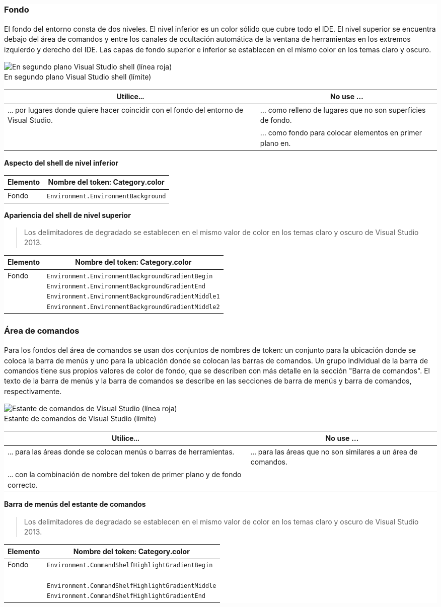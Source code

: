 ### <a name="background"></a>Fondo  
El fondo del entorno consta de dos niveles. El nivel inferior es un color sólido que cubre todo el IDE. El nivel superior se encuentra debajo del área de comandos y entre los canales de ocultación automática de la ventana de herramientas en los extremos izquierdo y derecho del IDE. Las capas de fondo superior e inferior se establecen en el mismo color en los temas claro y oscuro.  

![En segundo plano Visual Studio shell (línea roja)](../../extensibility/ux-guidelines/media/0303-187_shellbackgroundredline.png "0303 187_ShellBackgroundRedline")<br />En segundo plano Visual Studio shell (límite)

| Utilice... | No use … |
| --- | --- |
| ... por lugares donde quiere hacer coincidir con el fondo del entorno de Visual Studio. | … como relleno de lugares que no son superficies de fondo. |
| | … como fondo para colocar elementos en primer plano en. |

**Aspecto del shell de nivel inferior**

| Elemento | Nombre del token: Category.color |
| --- | --- |  
| Fondo | `Environment.EnvironmentBackground` |

**Apariencia del shell de nivel superior**

> Los delimitadores de degradado se establecen en el mismo valor de color en los temas claro y oscuro de Visual Studio 2013.

| Elemento | Nombre del token: Category.color |
| --- | --- |  
| Fondo | `Environment.EnvironmentBackgroundGradientBegin`<br />`Environment.EnvironmentBackgroundGradientEnd`<br />`Environment.EnvironmentBackgroundGradientMiddle1`<br />`Environment.EnvironmentBackgroundGradientMiddle2` |  

### <a name="command-shelf"></a>Área de comandos  
Para los fondos del área de comandos se usan dos conjuntos de nombres de token: un conjunto para la ubicación donde se coloca la barra de menús y uno para la ubicación donde se colocan las barras de comandos. Un grupo individual de la barra de comandos tiene sus propios valores de color de fondo, que se describen con más detalle en la sección "Barra de comandos". El texto de la barra de menús y la barra de comandos se describe en las secciones de barra de menús y barra de comandos, respectivamente.  

![Estante de comandos de Visual Studio (línea roja)](../../extensibility/ux-guidelines/media/0303-188_commandshelfredline.png "0303 188_CommandShelfRedline")<br />Estante de comandos de Visual Studio (límite)  

| Utilice... | No use … |
| --- | --- |
| ... para las áreas donde se colocan menús o barras de herramientas. | ... para las áreas que no son similares a un área de comandos. |
|... con la combinación de nombre del token de primer plano y de fondo correcto. | |

**Barra de menús del estante de comandos**

> Los delimitadores de degradado se establecen en el mismo valor de color en los temas claro y oscuro de Visual Studio 2013.

| Elemento | Nombre del token: Category.color |
| --- | --- |  
| Fondo | `Environment.CommandShelfHighlightGradientBegin`<br /><br />`Environment.CommandShelfHighlightGradientMiddle`<br />`Environment.CommandShelfHighlightGradientEnd` |
